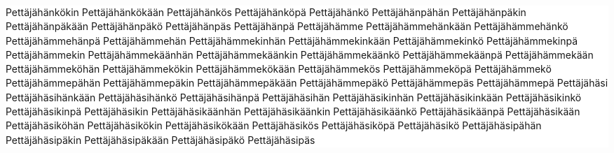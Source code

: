 Pettäjähänkökin
Pettäjähänkökään
Pettäjähänkös
Pettäjähänköpä
Pettäjähänkö
Pettäjähänpähän
Pettäjähänpäkin
Pettäjähänpäkään
Pettäjähänpäkö
Pettäjähänpäs
Pettäjähänpä
Pettäjähämme
Pettäjähämmehänkään
Pettäjähämmehänkö
Pettäjähämmehänpä
Pettäjähämmehän
Pettäjähämmekinhän
Pettäjähämmekinkään
Pettäjähämmekinkö
Pettäjähämmekinpä
Pettäjähämmekin
Pettäjähämmekäänhän
Pettäjähämmekäänkin
Pettäjähämmekäänkö
Pettäjähämmekäänpä
Pettäjähämmekään
Pettäjähämmeköhän
Pettäjähämmekökin
Pettäjähämmekökään
Pettäjähämmekös
Pettäjähämmeköpä
Pettäjähämmekö
Pettäjähämmepähän
Pettäjähämmepäkin
Pettäjähämmepäkään
Pettäjähämmepäkö
Pettäjähämmepäs
Pettäjähämmepä
Pettäjähäsi
Pettäjähäsihänkään
Pettäjähäsihänkö
Pettäjähäsihänpä
Pettäjähäsihän
Pettäjähäsikinhän
Pettäjähäsikinkään
Pettäjähäsikinkö
Pettäjähäsikinpä
Pettäjähäsikin
Pettäjähäsikäänhän
Pettäjähäsikäänkin
Pettäjähäsikäänkö
Pettäjähäsikäänpä
Pettäjähäsikään
Pettäjähäsiköhän
Pettäjähäsikökin
Pettäjähäsikökään
Pettäjähäsikös
Pettäjähäsiköpä
Pettäjähäsikö
Pettäjähäsipähän
Pettäjähäsipäkin
Pettäjähäsipäkään
Pettäjähäsipäkö
Pettäjähäsipäs